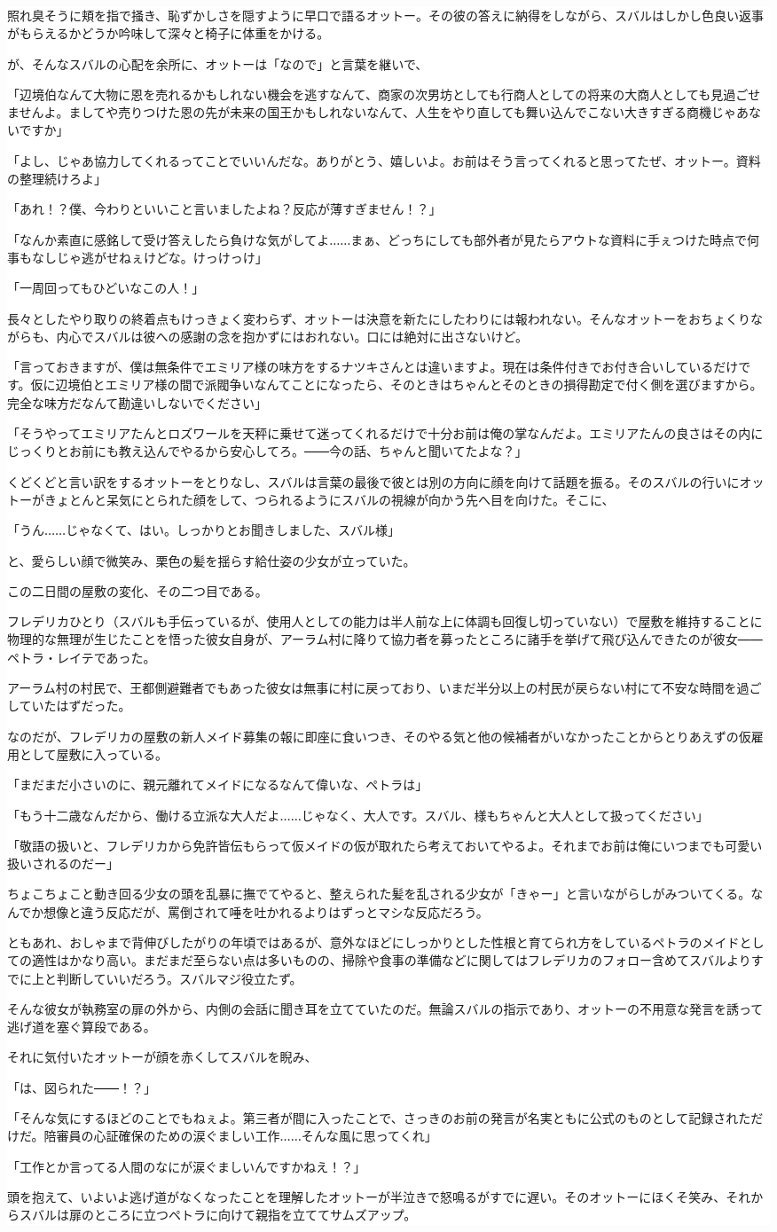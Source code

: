 照れ臭そうに頬を指で掻き、恥ずかしさを隠すように早口で語るオットー。その彼の答えに納得をしながら、スバルはしかし色良い返事がもらえるかどうか吟味して深々と椅子に体重をかける。

が、そんなスバルの心配を余所に、オットーは「なので」と言葉を継いで、

「辺境伯なんて大物に恩を売れるかもしれない機会を逃すなんて、商家の次男坊としても行商人としての将来の大商人としても見過ごせませんよ。ましてや売りつけた恩の先が未来の国王かもしれないなんて、人生をやり直しても舞い込んでこない大きすぎる商機じゃあないですか」

「よし、じゃあ協力してくれるってことでいいんだな。ありがとう、嬉しいよ。お前はそう言ってくれると思ってたぜ、オットー。資料の整理続けろよ」

「あれ！？僕、今わりといいこと言いましたよね？反応が薄すぎません！？」

「なんか素直に感銘して受け答えしたら負けな気がしてよ……まぁ、どっちにしても部外者が見たらアウトな資料に手ぇつけた時点で何事もなしじゃ逃がせねぇけどな。けっけっけ」

「一周回ってもひどいなこの人！」

長々としたやり取りの終着点もけっきょく変わらず、オットーは決意を新たにしたわりには報われない。そんなオットーをおちょくりながらも、内心でスバルは彼への感謝の念を抱かずにはおれない。口には絶対に出さないけど。

「言っておきますが、僕は無条件でエミリア様の味方をするナツキさんとは違いますよ。現在は条件付きでお付き合いしているだけです。仮に辺境伯とエミリア様の間で派閥争いなんてことになったら、そのときはちゃんとそのときの損得勘定で付く側を選びますから。完全な味方だなんて勘違いしないでください」

「そうやってエミリアたんとロズワールを天秤に乗せて迷ってくれるだけで十分お前は俺の掌なんだよ。エミリアたんの良さはその内にじっくりとお前にも教え込んでやるから安心してろ。――今の話、ちゃんと聞いてたよな？」

くどくどと言い訳をするオットーをとりなし、スバルは言葉の最後で彼とは別の方向に顔を向けて話題を振る。そのスバルの行いにオットーがきょとんと呆気にとられた顔をして、つられるようにスバルの視線が向かう先へ目を向けた。そこに、

「うん……じゃなくて、はい。しっかりとお聞きしました、スバル様」

と、愛らしい顔で微笑み、栗色の髪を揺らす給仕姿の少女が立っていた。

この二日間の屋敷の変化、その二つ目である。

フレデリカひとり（スバルも手伝っているが、使用人としての能力は半人前な上に体調も回復し切っていない）で屋敷を維持することに物理的な無理が生じたことを悟った彼女自身が、アーラム村に降りて協力者を募ったところに諸手を挙げて飛び込んできたのが彼女――ペトラ・レイテであった。

アーラム村の村民で、王都側避難者でもあった彼女は無事に村に戻っており、いまだ半分以上の村民が戻らない村にて不安な時間を過ごしていたはずだった。

なのだが、フレデリカの屋敷の新人メイド募集の報に即座に食いつき、そのやる気と他の候補者がいなかったことからとりあえずの仮雇用として屋敷に入っている。

「まだまだ小さいのに、親元離れてメイドになるなんて偉いな、ペトラは」

「もう十二歳なんだから、働ける立派な大人だよ……じゃなく、大人です。スバル、様もちゃんと大人として扱ってください」

「敬語の扱いと、フレデリカから免許皆伝もらって仮メイドの仮が取れたら考えておいてやるよ。それまでお前は俺にいつまでも可愛い扱いされるのだー」

ちょこちょこと動き回る少女の頭を乱暴に撫でてやると、整えられた髪を乱される少女が「きゃー」と言いながらしがみついてくる。なんでか想像と違う反応だが、罵倒されて唾を吐かれるよりはずっとマシな反応だろう。

ともあれ、おしゃまで背伸びしたがりの年頃ではあるが、意外なほどにしっかりとした性根と育てられ方をしているペトラのメイドとしての適性はかなり高い。まだまだ至らない点は多いものの、掃除や食事の準備などに関してはフレデリカのフォロー含めてスバルよりすでに上と判断していいだろう。スバルマジ役立たず。

そんな彼女が執務室の扉の外から、内側の会話に聞き耳を立てていたのだ。無論スバルの指示であり、オットーの不用意な発言を誘って逃げ道を塞ぐ算段である。

それに気付いたオットーが顔を赤くしてスバルを睨み、

「は、図られた――！？」

「そんな気にするほどのことでもねぇよ。第三者が間に入ったことで、さっきのお前の発言が名実ともに公式のものとして記録されただけだ。陪審員の心証確保のための涙ぐましい工作……そんな風に思ってくれ」

「工作とか言ってる人間のなにが涙ぐましいんですかねえ！？」

頭を抱えて、いよいよ逃げ道がなくなったことを理解したオットーが半泣きで怒鳴るがすでに遅い。そのオットーにほくそ笑み、それからスバルは扉のところに立つペトラに向けて親指を立ててサムズアップ。
